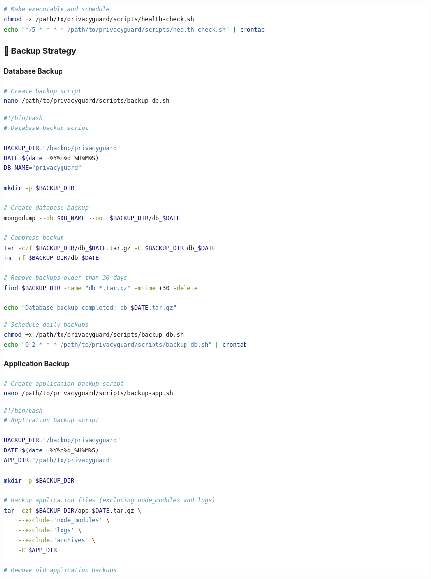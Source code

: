 ```bash
# Make executable and schedule
chmod +x /path/to/privacyguard/scripts/health-check.sh
echo "*/5 * * * * /path/to/privacyguard/scripts/health-check.sh" | crontab -
```

### 🔄 Backup Strategy

#### Database Backup
```bash
# Create backup script
nano /path/to/privacyguard/scripts/backup-db.sh
```

```bash
#!/bin/bash
# Database backup script

BACKUP_DIR="/backup/privacyguard"
DATE=$(date +%Y%m%d_%H%M%S)
DB_NAME="privacyguard"

mkdir -p $BACKUP_DIR

# Create database backup
mongodump --db $DB_NAME --out $BACKUP_DIR/db_$DATE

# Compress backup
tar -czf $BACKUP_DIR/db_$DATE.tar.gz -C $BACKUP_DIR db_$DATE
rm -rf $BACKUP_DIR/db_$DATE

# Remove backups older than 30 days
find $BACKUP_DIR -name "db_*.tar.gz" -mtime +30 -delete

echo "Database backup completed: db_$DATE.tar.gz"
```

```bash
# Schedule daily backups
chmod +x /path/to/privacyguard/scripts/backup-db.sh
echo "0 2 * * * /path/to/privacyguard/scripts/backup-db.sh" | crontab -
```

#### Application Backup
```bash
# Create application backup script
nano /path/to/privacyguard/scripts/backup-app.sh
```

```bash
#!/bin/bash
# Application backup script

BACKUP_DIR="/backup/privacyguard"
DATE=$(date +%Y%m%d_%H%M%S)
APP_DIR="/path/to/privacyguard"

mkdir -p $BACKUP_DIR

# Backup application files (excluding node_modules and logs)
tar -czf $BACKUP_DIR/app_$DATE.tar.gz \
    --exclude='node_modules' \
    --exclude='logs' \
    --exclude='archives' \
    -C $APP_DIR .

# Remove old application backups
```